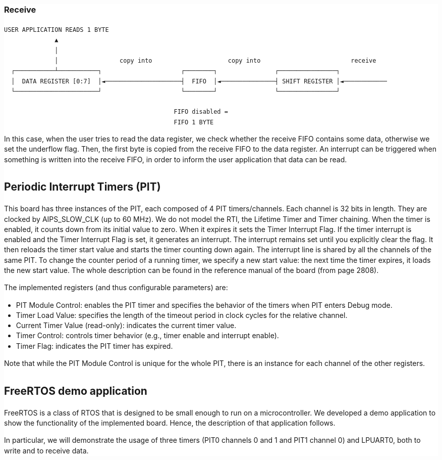 ### Receive
```
USER APPLICATION READS 1 BYTE
              ▲
              │
              │                 copy into                     copy into                         receive
  ┌───────────┴───────────┐                      ┌────────┐                ┌────────────────┐
  │  DATA REGISTER [0:7]  │◄─────────────────────┤  FIFO  │◄───────────────┤ SHIFT REGISTER │◄────────────
  └───────────────────────┘                      └────────┘                └────────────────┘

                                               FIFO disabled =
                                               FIFO 1 BYTE
```
In this case, when the user tries to read the data register, we check whether the receive FIFO contains some data, otherwise we set the underflow flag. Then, the first byte is copied from the receive FIFO to the data register. An interrupt can be triggered when something is written into the receive FIFO, in order to inform the user application that data can be read.

## Periodic Interrupt Timers (PIT)
This board has three instances of the PIT, each composed of 4 PIT timers/channels. Each channel is 32 bits in length. They are clocked by AIPS_SLOW_CLK (up to 60 MHz). We do not model the RTI, the Lifetime Timer and Timer chaining. When the timer is enabled, it counts down from its initial value to zero. When it expires it sets the Timer Interrupt Flag. If the timer interrupt is enabled and the Timer Interrupt Flag is set, it generates an interrupt. The interrupt remains set until you explicitly clear the flag. It then reloads the timer start value and starts
the timer counting down again. The interrupt line is shared by all the channels of the same PIT. To change the counter period of a running timer, we specify a new start value: the next time the timer expires, it loads the new start value. The whole description can be found in the reference manual of the board (from page 2808).

The implemented registers (and thus configurable parameters) are:
- PIT Module Control: enables the PIT timer and specifies the behavior of the timers when PIT enters Debug mode.
- Timer Load Value: specifies the length of the timeout period in clock cycles for the relative channel.
- Current Timer Value (read-only): indicates the current timer value.
- Timer Control: controls timer behavior (e.g., timer enable and interrupt enable).
- Timer Flag: indicates the PIT timer has expired.

Note that while the PIT Module Control is unique for the whole PIT, there is an instance for each channel of the other registers.

## FreeRTOS demo application
FreeRTOS is a class of RTOS that is designed to be small enough to run on a microcontroller. We developed a demo application to show the functionality of the implemented board. Hence, the description of that application follows.

In particular, we will demonstrate the usage of three timers (PIT0 channels 0 and 1 and PIT1 channel 0) and LPUART0, both to write and to receive data.
